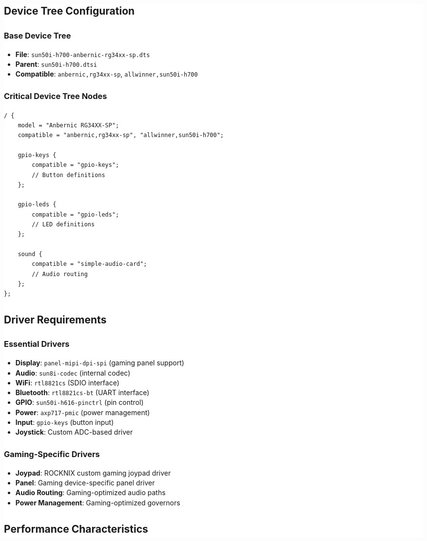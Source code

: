 ## Device Tree Configuration

### Base Device Tree
- **File**: `sun50i-h700-anbernic-rg34xx-sp.dts`
- **Parent**: `sun50i-h700.dtsi`
- **Compatible**: `anbernic,rg34xx-sp`, `allwinner,sun50i-h700`

### Critical Device Tree Nodes
```dts
/ {
    model = "Anbernic RG34XX-SP";
    compatible = "anbernic,rg34xx-sp", "allwinner,sun50i-h700";
    
    gpio-keys {
        compatible = "gpio-keys";
        // Button definitions
    };
    
    gpio-leds {
        compatible = "gpio-leds";
        // LED definitions
    };
    
    sound {
        compatible = "simple-audio-card";
        // Audio routing
    };
};
```

## Driver Requirements

### Essential Drivers
- **Display**: `panel-mipi-dpi-spi` (gaming panel support)
- **Audio**: `sun8i-codec` (internal codec)
- **WiFi**: `rtl8821cs` (SDIO interface)
- **Bluetooth**: `rtl8821cs-bt` (UART interface)
- **GPIO**: `sun50i-h616-pinctrl` (pin control)
- **Power**: `axp717-pmic` (power management)
- **Input**: `gpio-keys` (button input)
- **Joystick**: Custom ADC-based driver

### Gaming-Specific Drivers
- **Joypad**: ROCKNIX custom gaming joypad driver
- **Panel**: Gaming device-specific panel driver
- **Audio Routing**: Gaming-optimized audio paths
- **Power Management**: Gaming-optimized governors

## Performance Characteristics
